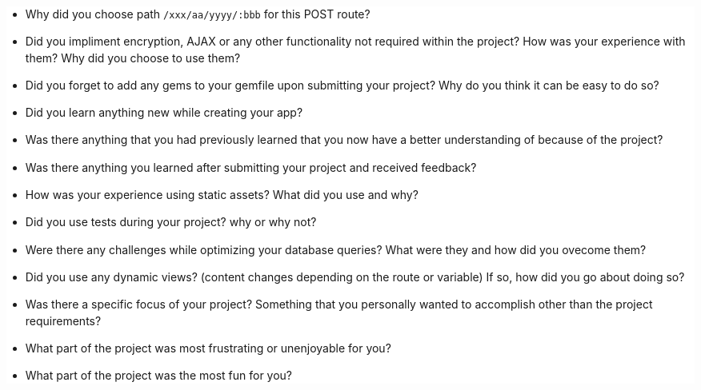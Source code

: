 - Why did you choose path `/xxx/aa/yyyy/:bbb` for this POST route?

- Did you impliment encryption, AJAX or any other functionality not required within the project? How was your experience with them? Why did you choose to use them?

- Did you forget to add any gems to your gemfile upon submitting your project? Why do you think it can be easy to do so?

- Did you learn anything new while creating your app?

- Was there anything that you had previously learned that you now have a better understanding of because of the project?

- Was there anything you learned after submitting your project and received feedback?

- How was your experience using static assets? What did you use and why?

- Did you use tests during your project? why or why not?

- Were there any challenges while optimizing your database queries? What were they and how did you ovecome them?

- Did you use any dynamic views? (content changes depending on the route or variable) If so, how did you go about doing so?

- Was there a specific focus of your project? Something that you personally wanted to accomplish other than the project requirements?

- What part of the project was most frustrating or unenjoyable for you?

- What part of the project was the most fun for you?

